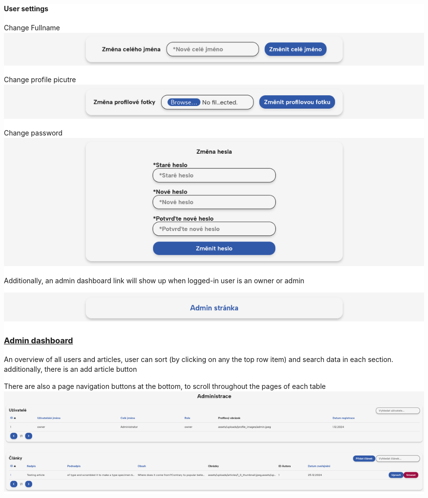 #### User settings
Change Fullname
![Change fullname form](images/user_changename.png)

Change profile picutre
![Change profile picture form](images/user_changepfp.png)

Change password
![Change password form](images/user_changepassword.png)

Additionally, an admin dashboard link will show up when logged-in user is an owner or admin

![user_adminlink.png](images/user_adminlink.png)


### [Admin dashboard](https://zwa.toad.cz/~vanekeri/admin)
An overview of all users and articles, user can sort (by clicking on any the top row item) and search data in each section. additionally, there is an add article button

There are also a page navigation buttons at the bottom, to scroll throughout the pages of each table
![Admin dashboard](images/admin.png)
